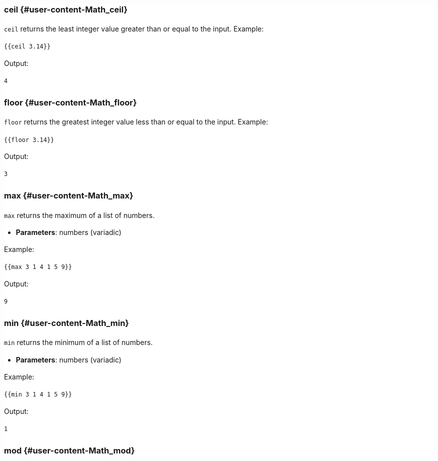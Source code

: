 ### ceil {#user-content-Math_ceil}

`ceil` returns the least integer value greater than or equal to the input. 
Example: 
```tmpl
{{ceil 3.14}}
```

Output: 
```
4
```

### floor {#user-content-Math_floor}

`floor` returns the greatest integer value less than or equal to the input. 
Example: 
```tmpl
{{floor 3.14}}
```

Output: 
```
3
```

### max {#user-content-Math_max}

`max` returns the maximum of a list of numbers. 
- **Parameters**: numbers (variadic)

Example: 
```tmpl
{{max 3 1 4 1 5 9}}
```

Output: 
```
9
```

### min {#user-content-Math_min}

`min` returns the minimum of a list of numbers. 
- **Parameters**: numbers (variadic)

Example: 
```tmpl
{{min 3 1 4 1 5 9}}
```

Output: 
```
1
```

### mod {#user-content-Math_mod}
